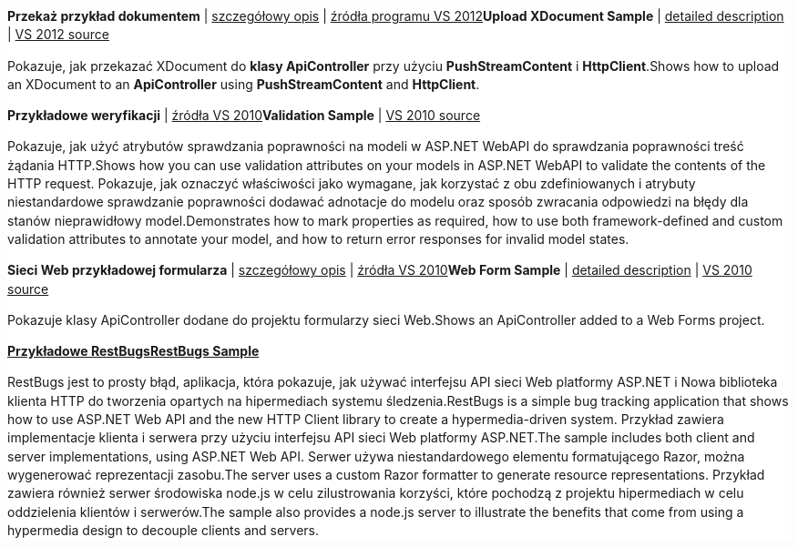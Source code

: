 <span data-ttu-id="d2e0d-175">**Przekaż przykład dokumentem** | [szczegółowy opis](https://blogs.msdn.com/b/henrikn/archive/2012/02/17/push-and-pull-streams-using-httpclient.aspx) | [źródła programu VS 2012](https://github.com/aspnet/samples/tree/master/samples/aspnet/WebApi/UploadXDocumentSample)</span><span class="sxs-lookup"><span data-stu-id="d2e0d-175">**Upload XDocument Sample** | [detailed description](https://blogs.msdn.com/b/henrikn/archive/2012/02/17/push-and-pull-streams-using-httpclient.aspx) | [VS 2012 source](https://github.com/aspnet/samples/tree/master/samples/aspnet/WebApi/UploadXDocumentSample)</span></span>

<span data-ttu-id="d2e0d-176">Pokazuje, jak przekazać XDocument do **klasy ApiController** przy użyciu **PushStreamContent** i **HttpClient**.</span><span class="sxs-lookup"><span data-stu-id="d2e0d-176">Shows how to upload an XDocument to an **ApiController** using **PushStreamContent** and **HttpClient**.</span></span>

<span data-ttu-id="d2e0d-177">**Przykładowe weryfikacji** | [źródła VS 2010](https://github.com/aspnet/samples/tree/master/samples/aspnet/WebApi/ValidationSample)</span><span class="sxs-lookup"><span data-stu-id="d2e0d-177">**Validation Sample** | [VS 2010 source](https://github.com/aspnet/samples/tree/master/samples/aspnet/WebApi/ValidationSample)</span></span>

<span data-ttu-id="d2e0d-178">Pokazuje, jak użyć atrybutów sprawdzania poprawności na modeli w ASP.NET WebAPI do sprawdzania poprawności treść żądania HTTP.</span><span class="sxs-lookup"><span data-stu-id="d2e0d-178">Shows how you can use validation attributes on your models in ASP.NET WebAPI to validate the contents of the HTTP request.</span></span> <span data-ttu-id="d2e0d-179">Pokazuje, jak oznaczyć właściwości jako wymagane, jak korzystać z obu zdefiniowanych i atrybuty niestandardowe sprawdzanie poprawności dodawać adnotacje do modelu oraz sposób zwracania odpowiedzi na błędy dla stanów nieprawidłowy model.</span><span class="sxs-lookup"><span data-stu-id="d2e0d-179">Demonstrates how to mark properties as required, how to use both framework-defined and custom validation attributes to annotate your model, and how to return error responses for invalid model states.</span></span>

<span data-ttu-id="d2e0d-180">**Sieci Web przykładowej formularza** | [szczegółowy opis](https://blogs.msdn.com/b/henrikn/archive/2012/02/23/using-asp-net-web-api-with-asp-net-web-forms.aspx) | [źródła VS 2010](https://github.com/aspnet/samples/tree/master/samples/aspnet/WebApi/WebFormSample)</span><span class="sxs-lookup"><span data-stu-id="d2e0d-180">**Web Form Sample** | [detailed description](https://blogs.msdn.com/b/henrikn/archive/2012/02/23/using-asp-net-web-api-with-asp-net-web-forms.aspx) | [VS 2010 source](https://github.com/aspnet/samples/tree/master/samples/aspnet/WebApi/WebFormSample)</span></span>

<span data-ttu-id="d2e0d-181">Pokazuje klasy ApiController dodane do projektu formularzy sieci Web.</span><span class="sxs-lookup"><span data-stu-id="d2e0d-181">Shows an ApiController added to a Web Forms project.</span></span>

<span data-ttu-id="d2e0d-182">**[Przykładowe RestBugs](https://github.com/howarddierking/RestBugs)**</span><span class="sxs-lookup"><span data-stu-id="d2e0d-182">**[RestBugs Sample](https://github.com/howarddierking/RestBugs)**</span></span>

<span data-ttu-id="d2e0d-183">RestBugs jest to prosty błąd, aplikacja, która pokazuje, jak używać interfejsu API sieci Web platformy ASP.NET i Nowa biblioteka klienta HTTP do tworzenia opartych na hipermediach systemu śledzenia.</span><span class="sxs-lookup"><span data-stu-id="d2e0d-183">RestBugs is a simple bug tracking application that shows how to use ASP.NET Web API and the new HTTP Client library to create a hypermedia-driven system.</span></span> <span data-ttu-id="d2e0d-184">Przykład zawiera implementacje klienta i serwera przy użyciu interfejsu API sieci Web platformy ASP.NET.</span><span class="sxs-lookup"><span data-stu-id="d2e0d-184">The sample includes both client and server implementations, using ASP.NET Web API.</span></span> <span data-ttu-id="d2e0d-185">Serwer używa niestandardowego elementu formatującego Razor, można wygenerować reprezentacji zasobu.</span><span class="sxs-lookup"><span data-stu-id="d2e0d-185">The server uses a custom Razor formatter to generate resource representations.</span></span> <span data-ttu-id="d2e0d-186">Przykład zawiera również serwer środowiska node.js w celu zilustrowania korzyści, które pochodzą z projektu hipermediach w celu oddzielenia klientów i serwerów.</span><span class="sxs-lookup"><span data-stu-id="d2e0d-186">The sample also provides a node.js server to illustrate the benefits that come from using a hypermedia design to decouple clients and servers.</span></span>
